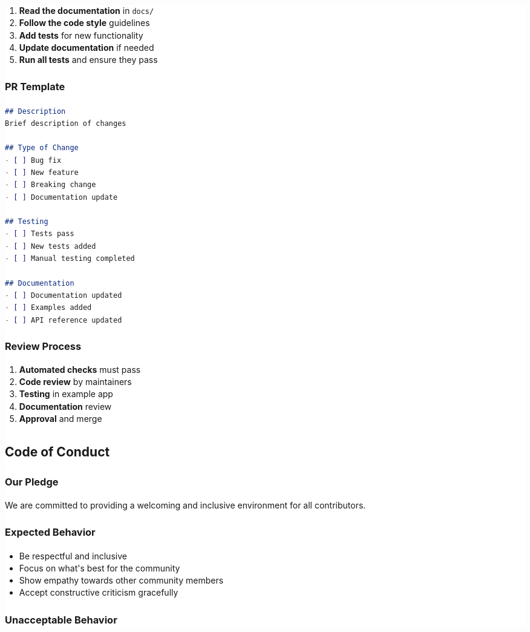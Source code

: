 1. **Read the documentation** in `docs/`
2. **Follow the code style** guidelines
3. **Add tests** for new functionality
4. **Update documentation** if needed
5. **Run all tests** and ensure they pass

### PR Template

```markdown
## Description
Brief description of changes

## Type of Change
- [ ] Bug fix
- [ ] New feature
- [ ] Breaking change
- [ ] Documentation update

## Testing
- [ ] Tests pass
- [ ] New tests added
- [ ] Manual testing completed

## Documentation
- [ ] Documentation updated
- [ ] Examples added
- [ ] API reference updated
```

### Review Process

1. **Automated checks** must pass
2. **Code review** by maintainers
3. **Testing** in example app
4. **Documentation** review
5. **Approval** and merge

## Code of Conduct

### Our Pledge

We are committed to providing a welcoming and inclusive environment for all contributors.

### Expected Behavior

- Be respectful and inclusive
- Focus on what's best for the community
- Show empathy towards other community members
- Accept constructive criticism gracefully

### Unacceptable Behavior
